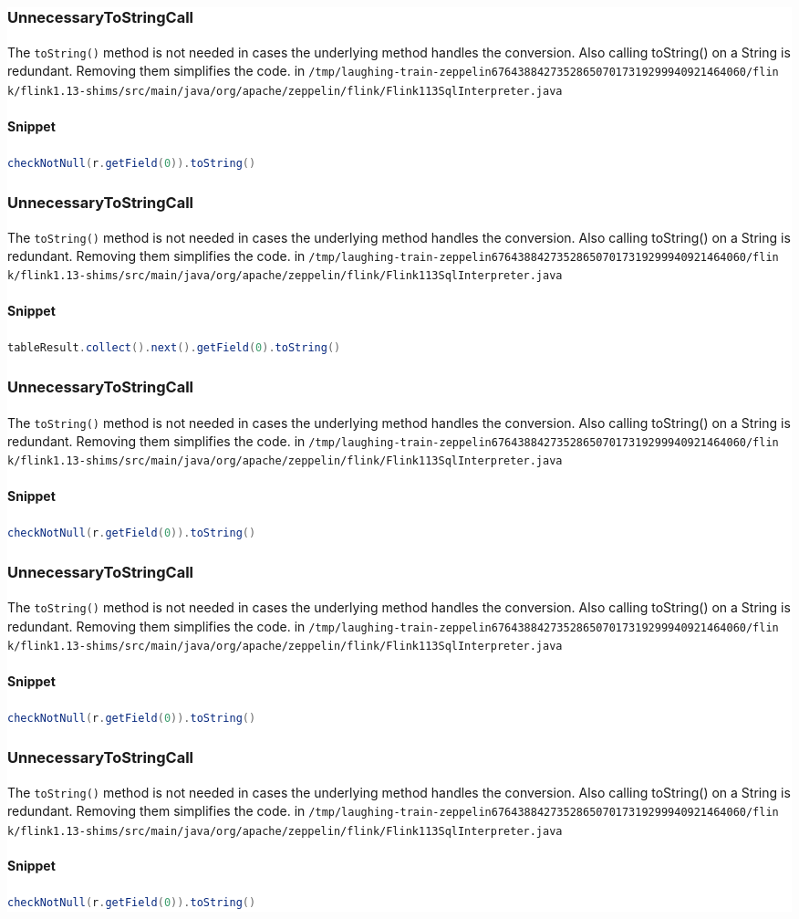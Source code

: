 ### UnnecessaryToStringCall
The `toString()` method is not needed in cases the underlying method handles the conversion. Also calling toString() on a String is redundant. Removing them simplifies the code.
in `/tmp/laughing-train-zeppelin676438842735286507017319299940921464060/flink/flink1.13-shims/src/main/java/org/apache/zeppelin/flink/Flink113SqlInterpreter.java`
#### Snippet
```java
checkNotNull(r.getField(0)).toString()
```

### UnnecessaryToStringCall
The `toString()` method is not needed in cases the underlying method handles the conversion. Also calling toString() on a String is redundant. Removing them simplifies the code.
in `/tmp/laughing-train-zeppelin676438842735286507017319299940921464060/flink/flink1.13-shims/src/main/java/org/apache/zeppelin/flink/Flink113SqlInterpreter.java`
#### Snippet
```java
tableResult.collect().next().getField(0).toString()
```

### UnnecessaryToStringCall
The `toString()` method is not needed in cases the underlying method handles the conversion. Also calling toString() on a String is redundant. Removing them simplifies the code.
in `/tmp/laughing-train-zeppelin676438842735286507017319299940921464060/flink/flink1.13-shims/src/main/java/org/apache/zeppelin/flink/Flink113SqlInterpreter.java`
#### Snippet
```java
checkNotNull(r.getField(0)).toString()
```

### UnnecessaryToStringCall
The `toString()` method is not needed in cases the underlying method handles the conversion. Also calling toString() on a String is redundant. Removing them simplifies the code.
in `/tmp/laughing-train-zeppelin676438842735286507017319299940921464060/flink/flink1.13-shims/src/main/java/org/apache/zeppelin/flink/Flink113SqlInterpreter.java`
#### Snippet
```java
checkNotNull(r.getField(0)).toString()
```

### UnnecessaryToStringCall
The `toString()` method is not needed in cases the underlying method handles the conversion. Also calling toString() on a String is redundant. Removing them simplifies the code.
in `/tmp/laughing-train-zeppelin676438842735286507017319299940921464060/flink/flink1.13-shims/src/main/java/org/apache/zeppelin/flink/Flink113SqlInterpreter.java`
#### Snippet
```java
checkNotNull(r.getField(0)).toString()
```
